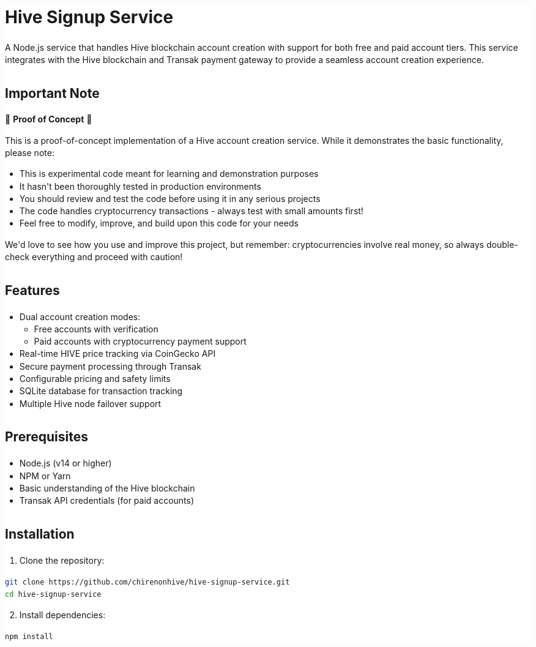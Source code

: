 # Hive Signup Service

A Node.js service that handles Hive blockchain account creation with support for both free and paid account tiers. This service integrates with the Hive blockchain and Transak payment gateway to provide a seamless account creation experience.

## Important Note

🚧 **Proof of Concept** 🚧

This is a proof-of-concept implementation of a Hive account creation service. While it demonstrates the basic functionality, please note:

- This is experimental code meant for learning and demonstration purposes
- It hasn't been thoroughly tested in production environments
- You should review and test the code before using it in any serious projects
- The code handles cryptocurrency transactions - always test with small amounts first!
- Feel free to modify, improve, and build upon this code for your needs

We'd love to see how you use and improve this project, but remember: cryptocurrencies involve real money, so always double-check everything and proceed with caution! 

## Features

- Dual account creation modes:
  - Free accounts with verification
  - Paid accounts with cryptocurrency payment support
- Real-time HIVE price tracking via CoinGecko API
- Secure payment processing through Transak
- Configurable pricing and safety limits
- SQLite database for transaction tracking
- Multiple Hive node failover support

## Prerequisites

- Node.js (v14 or higher)
- NPM or Yarn
- Basic understanding of the Hive blockchain
- Transak API credentials (for paid accounts)

## Installation

1. Clone the repository:
```bash
git clone https://github.com/chirenonhive/hive-signup-service.git
cd hive-signup-service
```

2. Install dependencies:
```bash
npm install
```
